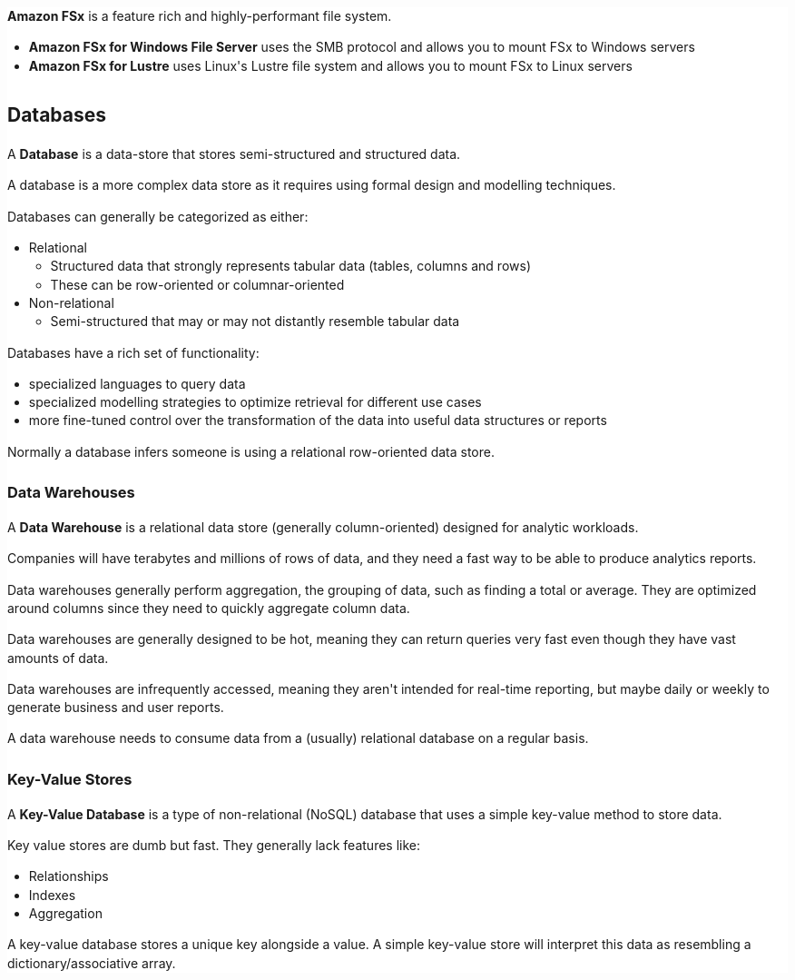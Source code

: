 **Amazon FSx** is a feature rich and highly-performant file system.
- **Amazon FSx for Windows File Server** uses the SMB protocol and allows you to mount FSx to Windows servers
- **Amazon FSx for Lustre** uses Linux's Lustre file system and allows you to mount FSx to Linux servers

## Databases
A **Database** is a data-store that stores semi-structured and structured data.

A database is a more complex data store as it requires using formal design and modelling techniques.

Databases can generally be categorized as either:
- Relational
	- Structured data that strongly represents tabular data (tables, columns and rows)
	- These can be row-oriented or columnar-oriented
- Non-relational
	- Semi-structured that may or may not distantly resemble tabular data

Databases have a rich set of functionality:
- specialized languages to query data
- specialized modelling strategies to optimize retrieval for different use cases
- more fine-tuned control over the transformation of the data into useful data structures or reports

Normally a database infers someone is using a relational row-oriented data store.

### Data Warehouses
A **Data Warehouse** is a relational data store (generally column-oriented) designed for analytic workloads.

Companies will have terabytes and millions of rows of data, and they need a fast way to be able to produce analytics reports.

Data warehouses generally perform aggregation, the grouping of data, such as finding a total or average. They are optimized around columns since they need to quickly aggregate column data.

Data warehouses are generally designed to be hot, meaning they can return queries very fast even though they have vast amounts of data.

Data warehouses are infrequently accessed, meaning they aren't intended for real-time reporting, but maybe daily or weekly to generate business and user reports.

A data warehouse needs to consume data from a (usually) relational database on a regular basis.

### Key-Value Stores 
A **Key-Value Database** is a type of non-relational (NoSQL) database that uses a simple key-value method to store data.

Key value stores are dumb but fast. They generally lack features like:
- Relationships
- Indexes
- Aggregation

A key-value database stores a unique key alongside a value. A simple key-value store will interpret this data as resembling a dictionary/associative array.

